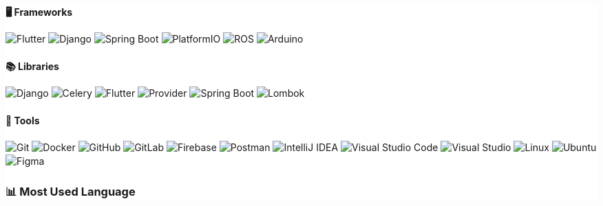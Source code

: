 #### 🖥️ Frameworks

![Flutter](https://img.shields.io/badge/Flutter-%2302569B.svg?style=for-the-badge&logo=flutter&logoColor=white)
![Django](https://img.shields.io/badge/Django-%23092E20.svg?style=for-the-badge&logo=django&logoColor=white)
![Spring Boot](https://img.shields.io/badge/Spring_Boot-6DB33F?style=for-the-badge&logo=spring-boot&logoColor=white)
![PlatformIO](https://img.shields.io/badge/PlatformIO-ff6600?style=for-the-badge&logo=platformio&logoColor=white)
![ROS](https://img.shields.io/badge/ROS-22314E?style=for-the-badge&logo=ros&logoColor=white)
![Arduino](https://img.shields.io/badge/Arduino-00979D?style=for-the-badge&logo=arduino&logoColor=white)




#### 📚 Libraries
![Django](https://img.shields.io/badge/Django-%23092E20.svg?style=for-the-badge&logo=django&logoColor=white)
![Celery](https://img.shields.io/badge/Celery-%233FBF3F.svg?style=for-the-badge&logo=celery&logoColor=white)
![Flutter](https://img.shields.io/badge/Flutter-%2302569B.svg?style=for-the-badge&logo=flutter&logoColor=white)
![Provider](https://img.shields.io/badge/Provider-%23323330.svg?style=for-the-badge&logo=flutter&logoColor=white)
![Spring Boot](https://img.shields.io/badge/Spring_Boot-6DB33F?style=for-the-badge&logo=spring-boot&logoColor=white)
![Lombok](https://img.shields.io/badge/Lombok-%23FF0000.svg?style=for-the-badge&logo=apache&logoColor=white)


#### 🔧 Tools

![Git](https://img.shields.io/badge/git-%23F05033.svg?style=for-the-badge&logo=git&logoColor=white)
![Docker](https://img.shields.io/badge/Docker-%230db7ed.svg?style=for-the-badge&logo=docker&logoColor=white)
![GitHub](https://img.shields.io/badge/github-%23121011.svg?style=for-the-badge&logo=github&logoColor=white)
![GitLab](https://img.shields.io/badge/gitlab-%23121011.svg?style=for-the-badge&logo=gitlab&logoColor=yello)
![Firebase](https://img.shields.io/badge/Firebase-%23FFCA28.svg?style=for-the-badge&logo=firebase&logoColor=black)
![Postman](https://img.shields.io/badge/Postman-%23FF6C37.svg?style=for-the-badge&logo=postman&logoColor=white)
![IntelliJ IDEA](https://img.shields.io/badge/IntelliJIDEA-000000.svg?style=for-the-badge&logo=intellij-idea&logoColor=white)
![Visual Studio Code](https://img.shields.io/badge/Visual%20Studio%20Code-0078d7.svg?style=for-the-badge&logo=visual-studio-code&logoColor=white)
![Visual Studio](https://img.shields.io/badge/Visual%20Studio-5C2D91.svg?style=for-the-badge&logo=visual-studio&logoColor=white)
![Linux](https://img.shields.io/badge/Linux-FCC624?style=for-the-badge&logo=linux&logoColor=black)
![Ubuntu](https://img.shields.io/badge/Ubuntu-E95420?style=for-the-badge&logo=ubuntu&logoColor=white)
![Figma](https://img.shields.io/badge/Figma-%23F24E1E.svg?style=for-the-badge&logo=figma&logoColor=white)



### 📊 Most Used Language

